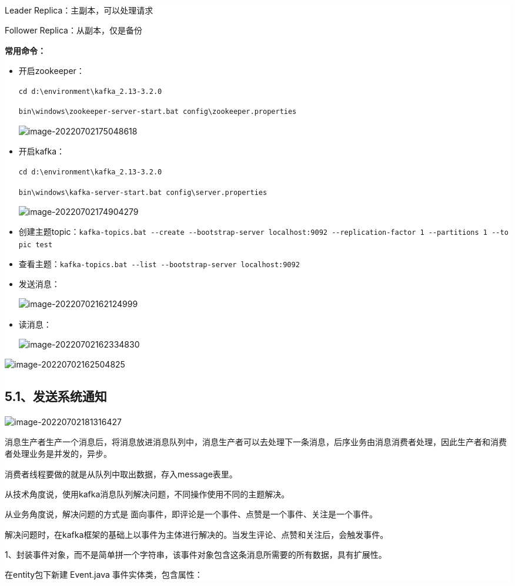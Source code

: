Leader Replica：主副本，可以处理请求

Follower Replica：从副本，仅是备份



**常用命令：**

- 开启zookeeper：

  `cd d:\environment\kafka_2.13-3.2.0`

  `bin\windows\zookeeper-server-start.bat config\zookeeper.properties`

  ![image-20220702175048618](https://cdn.jsdelivr.net/gh/ChaunceyKong/PicGo_img/202207021750675.png)

- 开启kafka：

  `cd d:\environment\kafka_2.13-3.2.0`

  `bin\windows\kafka-server-start.bat config\server.properties`

  ![image-20220702174904279](https://cdn.jsdelivr.net/gh/ChaunceyKong/PicGo_img/202207021749350.png)

- 创建主题topic：`kafka-topics.bat --create --bootstrap-server localhost:9092 --replication-factor 1 --partitions 1 --topic test`

- 查看主题：`kafka-topics.bat --list --bootstrap-server localhost:9092`

- 发送消息：

  ![image-20220702162124999](https://cdn.jsdelivr.net/gh/ChaunceyKong/PicGo_img/202207021621114.png)

- 读消息：

  ![image-20220702162334830](https://cdn.jsdelivr.net/gh/ChaunceyKong/PicGo_img/202207021623944.png)



![image-20220702162504825](https://cdn.jsdelivr.net/gh/ChaunceyKong/PicGo_img/202207021625194.png)



## 5.1、发送系统通知

![image-20220702181316427](https://cdn.jsdelivr.net/gh/ChaunceyKong/PicGo_img/202207021813570.png)

消息生产者生产一个消息后，将消息放进消息队列中，消息生产者可以去处理下一条消息，后序业务由消息消费者处理，因此生产者和消费者处理业务是并发的，异步。

消费者线程要做的就是从队列中取出数据，存入message表里。

从技术角度说，使用kafka消息队列解决问题，不同操作使用不同的主题解决。

从业务角度说，解决问题的方式是 面向事件，即评论是一个事件、点赞是一个事件、关注是一个事件。

解决问题时，在kafka框架的基础上以事件为主体进行解决的。当发生评论、点赞和关注后，会触发事件。



1、封装事件对象，而不是简单拼一个字符串，该事件对象包含这条消息所需要的所有数据，具有扩展性。

在entity包下新建 Event.java 事件实体类，包含属性：
